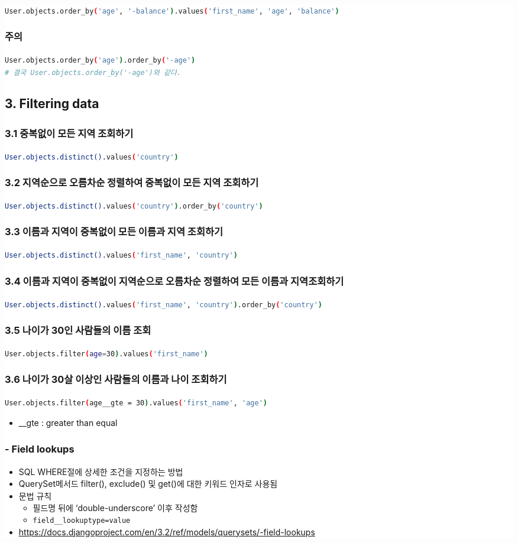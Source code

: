 ```bash
User.objects.order_by('age', '-balance').values('first_name', 'age', 'balance')
```

### 주의

```bash
User.objects.order_by('age').order_by('-age')
# 결국 User.objects.order_by('-age')와 같다.
```

## 3. Filtering data

### 3.1 중복없이 모든 지역 조회하기

```bash
User.objects.distinct().values('country')
```

### 3.2 지역순으로 오름차순 정렬하여 중복없이 모든 지역 조회하기

```bash
User.objects.distinct().values('country').order_by('country')
```
 
### 3.3 이름과 지역이 중복없이 모든 이름과 지역 조회하기

```bash
User.objects.distinct().values('first_name', 'country')
```

### 3.4 이름과 지역이 중복없이 지역순으로 오름차순 정렬하여 모든 이름과 지역조회하기

```bash
User.objects.distinct().values('first_name', 'country').order_by('country')
```

### 3.5 나이가 30인 사람들의 이름 조회

```bash
User.objects.filter(age=30).values('first_name')
```

### 3.6 나이가 30살 이상인 사람들의 이름과 나이 조회하기

```bash
User.objects.filter(age__gte = 30).values('first_name', 'age')

```
- __gte : greater than equal

### - Field lookups

- SQL WHERE절에 상세한 조건을 지정하는 방법
- QuerySet메서드 filter(), exclude() 및 get()에 대한 키워드 인자로 사용됨
- 문법 규칙
    - 필드명 뒤에 ‘double-underscore’ 이후 작성함
    - `field__lookuptype=value`
- https://docs.djangoproject.com/en/3.2/ref/models/querysets/-field-lookups
